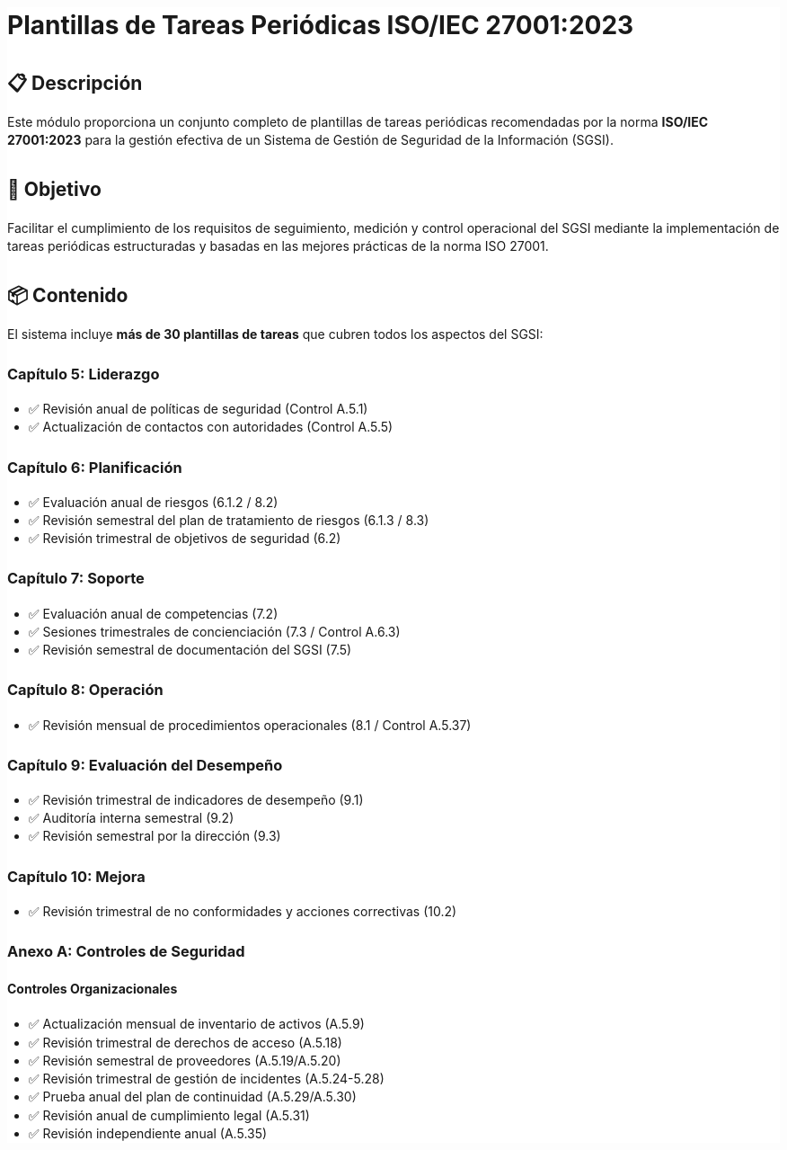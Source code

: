 # Plantillas de Tareas Periódicas ISO/IEC 27001:2023

## 📋 Descripción

Este módulo proporciona un conjunto completo de plantillas de tareas periódicas recomendadas por la norma **ISO/IEC 27001:2023** para la gestión efectiva de un Sistema de Gestión de Seguridad de la Información (SGSI).

## 🎯 Objetivo

Facilitar el cumplimiento de los requisitos de seguimiento, medición y control operacional del SGSI mediante la implementación de tareas periódicas estructuradas y basadas en las mejores prácticas de la norma ISO 27001.

## 📦 Contenido

El sistema incluye **más de 30 plantillas de tareas** que cubren todos los aspectos del SGSI:

### Capítulo 5: Liderazgo
- ✅ Revisión anual de políticas de seguridad (Control A.5.1)
- ✅ Actualización de contactos con autoridades (Control A.5.5)

### Capítulo 6: Planificación
- ✅ Evaluación anual de riesgos (6.1.2 / 8.2)
- ✅ Revisión semestral del plan de tratamiento de riesgos (6.1.3 / 8.3)
- ✅ Revisión trimestral de objetivos de seguridad (6.2)

### Capítulo 7: Soporte
- ✅ Evaluación anual de competencias (7.2)
- ✅ Sesiones trimestrales de concienciación (7.3 / Control A.6.3)
- ✅ Revisión semestral de documentación del SGSI (7.5)

### Capítulo 8: Operación
- ✅ Revisión mensual de procedimientos operacionales (8.1 / Control A.5.37)

### Capítulo 9: Evaluación del Desempeño
- ✅ Revisión trimestral de indicadores de desempeño (9.1)
- ✅ Auditoría interna semestral (9.2)
- ✅ Revisión semestral por la dirección (9.3)

### Capítulo 10: Mejora
- ✅ Revisión trimestral de no conformidades y acciones correctivas (10.2)

### Anexo A: Controles de Seguridad

#### Controles Organizacionales
- ✅ Actualización mensual de inventario de activos (A.5.9)
- ✅ Revisión trimestral de derechos de acceso (A.5.18)
- ✅ Revisión semestral de proveedores (A.5.19/A.5.20)
- ✅ Revisión trimestral de gestión de incidentes (A.5.24-5.28)
- ✅ Prueba anual del plan de continuidad (A.5.29/A.5.30)
- ✅ Revisión anual de cumplimiento legal (A.5.31)
- ✅ Revisión independiente anual (A.5.35)
